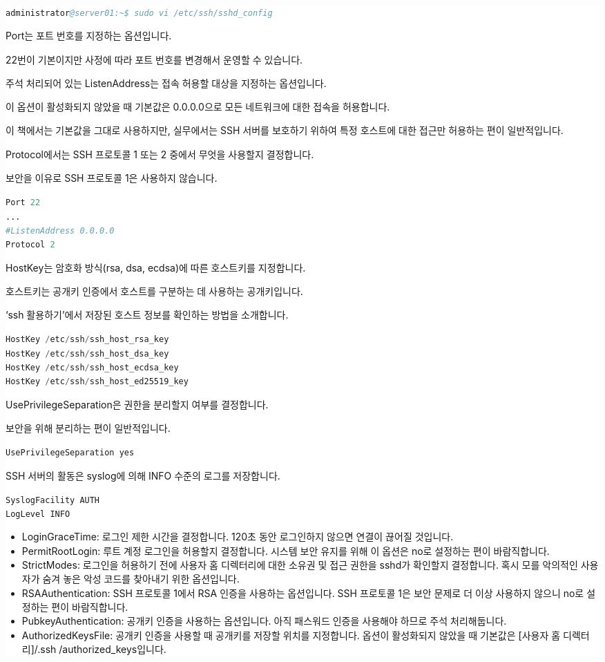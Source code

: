 ```s
administrator@server01:~$ sudo vi /etc/ssh/sshd_config
```

Port는 포트 번호를 지정하는 옵션입니다.

22번이 기본이지만 사정에 따라 포트 번호를 변경해서 운영할 수 있습니다.

주석 처리되어 있는 ListenAddress는 접속 허용할 대상을 지정하는 옵션입니다.

이 옵션이 활성화되지 않았을 때 기본값은 0.0.0.0으로 모든 네트워크에 대한 접속을 허용합니다.

이 책에서는 기본값을 그대로 사용하지만, 실무에서는 SSH 서버를 보호하기 위하여 특정 호스트에 대한 접근만 허용하는 편이 일반적입니다.

Protocol에서는 SSH 프로토콜 1 또는 2 중에서 무엇을 사용할지 결정합니다.

보안을 이유로 SSH 프로토콜 1은 사용하지 않습니다.

```s
Port 22
...
#ListenAddress 0.0.0.0
Protocol 2
```

HostKey는 암호화 방식(rsa, dsa, ecdsa)에 따른 호스트키를 지정합니다.

호스트키는 공개키 인증에서 호스트를 구분하는 데 사용하는 공개키입니다.

‘ssh 활용하기’에서 저장된 호스트 정보를 확인하는 방법을 소개합니다.

```s
HostKey /etc/ssh/ssh_host_rsa_key
HostKey /etc/ssh/ssh_host_dsa_key
HostKey /etc/ssh/ssh_host_ecdsa_key
HostKey /etc/ssh/ssh_host_ed25519_key
```

UsePrivilegeSeparation은 권한을 분리할지 여부를 결정합니다.

보안을 위해 분리하는 편이 일반적입니다.

```s
UsePrivilegeSeparation yes
```

SSH 서버의 활동은 syslog에 의해 INFO 수준의 로그를 저장합니다.

```s
SyslogFacility AUTH
LogLevel INFO
```

* LoginGraceTime: 로그인 제한 시간을 결정합니다. 120초 동안 로그인하지 않으면 연결이 끊어질 것입니다.
* PermitRootLogin: 루트 계정 로그인을 허용할지 결정합니다. 시스템 보안 유지를 위해 이 옵션은 no로 설정하는 편이 바람직합니다.
* StrictModes: 로그인을 허용하기 전에 사용자 홈 디렉터리에 대한 소유권 및 접근 권한을 sshd가 확인할지 결정합니다. 혹시 모를 악의적인 사용자가 숨겨 놓은 악성 코드를 찾아내기 위한 옵션입니다.
* RSAAuthentication: SSH 프로토콜 1에서 RSA 인증을 사용하는 옵션입니다. SSH 프로토콜 1은 보안 문제로 더 이상 사용하지 않으니 no로 설정하는 편이 바람직합니다.
* PubkeyAuthentication: 공개키 인증을 사용하는 옵션입니다. 아직 패스워드 인증을 사용해야 하므로 주석 처리해둡니다.
* AuthorizedKeysFile: 공개키 인증을 사용할 때 공개키를 저장할 위치를 지정합니다. 옵션이 활성화되지 않았을 때 기본값은 [사용자 홈 디렉터리]/.ssh /authorized_keys입니다.
